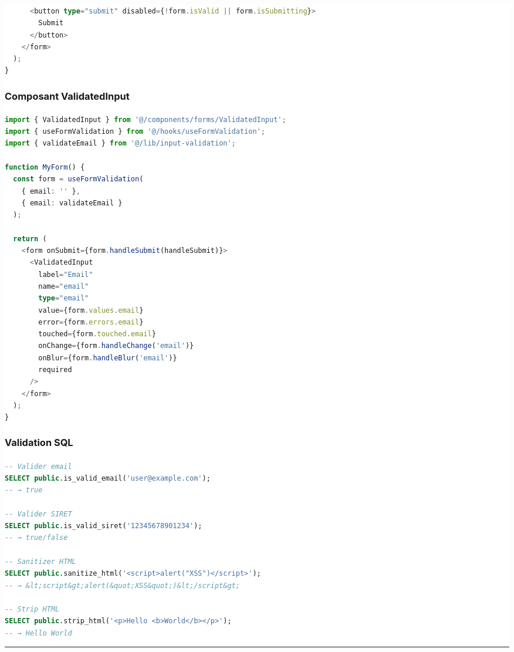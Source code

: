 ```typescript
      <button type="submit" disabled={!form.isValid || form.isSubmitting}>
        Submit
      </button>
    </form>
  );
}
```

### Composant ValidatedInput

```typescript
import { ValidatedInput } from '@/components/forms/ValidatedInput';
import { useFormValidation } from '@/hooks/useFormValidation';
import { validateEmail } from '@/lib/input-validation';

function MyForm() {
  const form = useFormValidation(
    { email: '' },
    { email: validateEmail }
  );

  return (
    <form onSubmit={form.handleSubmit(handleSubmit)}>
      <ValidatedInput
        label="Email"
        name="email"
        type="email"
        value={form.values.email}
        error={form.errors.email}
        touched={form.touched.email}
        onChange={form.handleChange('email')}
        onBlur={form.handleBlur('email')}
        required
      />
    </form>
  );
}
```

### Validation SQL

```sql
-- Valider email
SELECT public.is_valid_email('user@example.com');
-- → true

-- Valider SIRET
SELECT public.is_valid_siret('12345678901234');
-- → true/false

-- Sanitizer HTML
SELECT public.sanitize_html('<script>alert("XSS")</script>');
-- → &lt;script&gt;alert(&quot;XSS&quot;)&lt;/script&gt;

-- Strip HTML
SELECT public.strip_html('<p>Hello <b>World</b></p>');
-- → Hello World
```

---